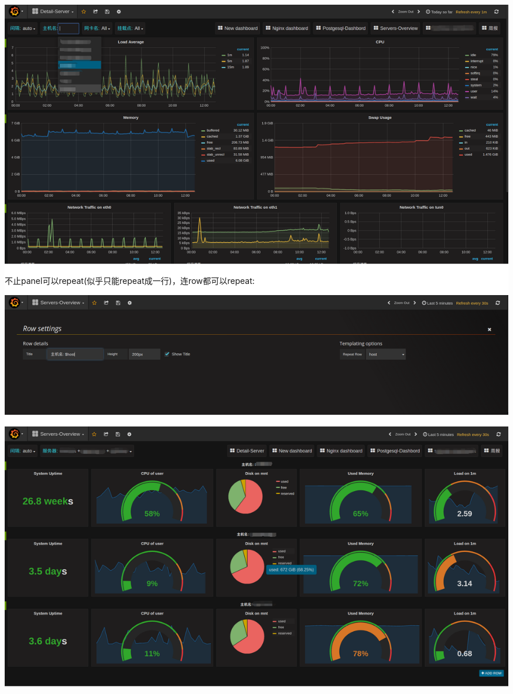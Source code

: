 ![](images/grafana-18.png)

不止panel可以repeat(似乎只能repeat成一行)，连row都可以repeat:

![](images/grafana-19.png)

![](images/grafana-20.png)
